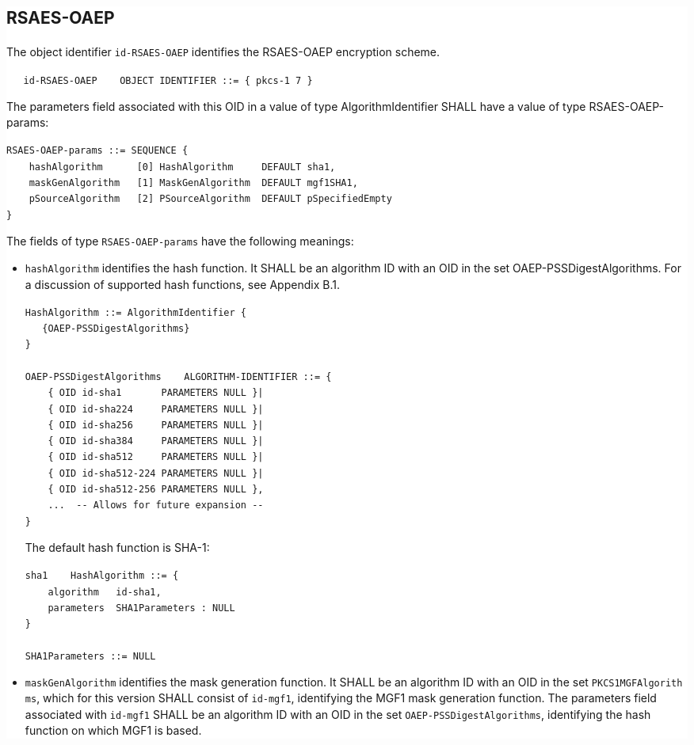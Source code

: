 ## RSAES-OAEP

   The object identifier `id-RSAES-OAEP` identifies the RSAES-OAEP
   encryption scheme.

       id-RSAES-OAEP    OBJECT IDENTIFIER ::= { pkcs-1 7 }

   The parameters field associated with this OID in a value of type
   AlgorithmIdentifier SHALL have a value of type RSAES-OAEP-params:

    RSAES-OAEP-params ::= SEQUENCE {
        hashAlgorithm      [0] HashAlgorithm     DEFAULT sha1,
        maskGenAlgorithm   [1] MaskGenAlgorithm  DEFAULT mgf1SHA1,
        pSourceAlgorithm   [2] PSourceAlgorithm  DEFAULT pSpecifiedEmpty
    }

   The fields of type `RSAES-OAEP-params` have the following meanings:

-  `hashAlgorithm` identifies the hash function.  It SHALL be an
      algorithm ID with an OID in the set OAEP-PSSDigestAlgorithms.  For
      a discussion of supported hash functions, see Appendix B.1.


       HashAlgorithm ::= AlgorithmIdentifier {
          {OAEP-PSSDigestAlgorithms}
       }

       OAEP-PSSDigestAlgorithms    ALGORITHM-IDENTIFIER ::= {
           { OID id-sha1       PARAMETERS NULL }|
           { OID id-sha224     PARAMETERS NULL }|
           { OID id-sha256     PARAMETERS NULL }|
           { OID id-sha384     PARAMETERS NULL }|
           { OID id-sha512     PARAMETERS NULL }|
           { OID id-sha512-224 PARAMETERS NULL }|
           { OID id-sha512-256 PARAMETERS NULL },
           ...  -- Allows for future expansion --
       }

   The default hash function is SHA-1:

       sha1    HashAlgorithm ::= {
           algorithm   id-sha1,
           parameters  SHA1Parameters : NULL
       }

       SHA1Parameters ::= NULL

-  `maskGenAlgorithm` identifies the mask generation function.  It
    SHALL be an algorithm ID with an OID in the set
    `PKCS1MGFAlgorithms`, which for this version SHALL consist of
    `id-mgf1`, identifying the MGF1 mask generation function.  The parameters field associated with `id-mgf1`
    SHALL be an algorithm ID with an OID in the set
    `OAEP-PSSDigestAlgorithms`, identifying the hash function on which
    MGF1 is based.
